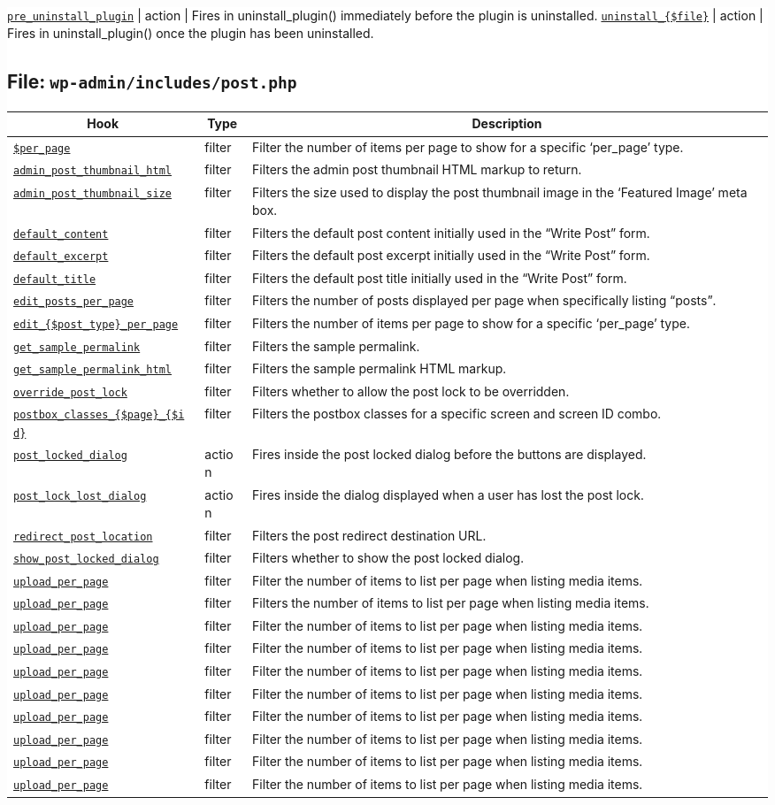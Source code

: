 [`pre_uninstall_plugin`](https://developer.wordpress.org/reference/hooks/pre_uninstall_plugin/) | action | Fires in uninstall_plugin() immediately before the plugin is uninstalled.
[`uninstall_{$file}`](https://developer.wordpress.org/reference/hooks/uninstall_file/) | action | Fires in uninstall_plugin() once the plugin has been uninstalled.




## File: `wp-admin/includes/post.php`

Hook | Type | Description
---- | ---- | -----------
[`$per_page`](https://developer.wordpress.org/reference/hooks/per_page/) | filter | Filter the number of items per page to show for a specific ‘per_page’ type.
[`admin_post_thumbnail_html`](https://developer.wordpress.org/reference/hooks/admin_post_thumbnail_html/) | filter | Filters the admin post thumbnail HTML markup to return.
[`admin_post_thumbnail_size`](https://developer.wordpress.org/reference/hooks/admin_post_thumbnail_size/) | filter | Filters the size used to display the post thumbnail image in the ‘Featured Image’ meta box.
[`default_content`](https://developer.wordpress.org/reference/hooks/default_content/) | filter | Filters the default post content initially used in the “Write Post” form.
[`default_excerpt`](https://developer.wordpress.org/reference/hooks/default_excerpt/) | filter | Filters the default post excerpt initially used in the “Write Post” form.
[`default_title`](https://developer.wordpress.org/reference/hooks/default_title/) | filter | Filters the default post title initially used in the “Write Post” form.
[`edit_posts_per_page`](https://developer.wordpress.org/reference/hooks/edit_posts_per_page/) | filter | Filters the number of posts displayed per page when specifically listing “posts”.
[`edit_{$post_type}_per_page`](https://developer.wordpress.org/reference/hooks/edit_post_type_per_page/) | filter | Filters the number of items per page to show for a specific ‘per_page’ type.
[`get_sample_permalink`](https://developer.wordpress.org/reference/hooks/get_sample_permalink/) | filter | Filters the sample permalink.
[`get_sample_permalink_html`](https://developer.wordpress.org/reference/hooks/get_sample_permalink_html/) | filter | Filters the sample permalink HTML markup.
[`override_post_lock`](https://developer.wordpress.org/reference/hooks/override_post_lock/) | filter | Filters whether to allow the post lock to be overridden.
[`postbox_classes_{$page}_{$id}`](https://developer.wordpress.org/reference/hooks/postbox_classes_page_id/) | filter | Filters the postbox classes for a specific screen and screen ID combo.
[`post_locked_dialog`](https://developer.wordpress.org/reference/hooks/post_locked_dialog/) | action | Fires inside the post locked dialog before the buttons are displayed.
[`post_lock_lost_dialog`](https://developer.wordpress.org/reference/hooks/post_lock_lost_dialog/) | action | Fires inside the dialog displayed when a user has lost the post lock.
[`redirect_post_location`](https://developer.wordpress.org/reference/hooks/redirect_post_location/) | filter | Filters the post redirect destination URL.
[`show_post_locked_dialog`](https://developer.wordpress.org/reference/hooks/show_post_locked_dialog/) | filter | Filters whether to show the post locked dialog.
[`upload_per_page`](https://developer.wordpress.org/reference/hooks/upload_per_page-5/) | filter | Filter the number of items to list per page when listing media items.
[`upload_per_page`](https://developer.wordpress.org/reference/hooks/upload_per_page-12/) | filter | Filters the number of items to list per page when listing media items.
[`upload_per_page`](https://developer.wordpress.org/reference/hooks/upload_per_page-6/) | filter | Filter the number of items to list per page when listing media items.
[`upload_per_page`](https://developer.wordpress.org/reference/hooks/upload_per_page-4/) | filter | Filter the number of items to list per page when listing media items.
[`upload_per_page`](https://developer.wordpress.org/reference/hooks/upload_per_page-10/) | filter | Filter the number of items to list per page when listing media items.
[`upload_per_page`](https://developer.wordpress.org/reference/hooks/upload_per_page-2/) | filter | Filter the number of items to list per page when listing media items.
[`upload_per_page`](https://developer.wordpress.org/reference/hooks/upload_per_page/) | filter | Filter the number of items to list per page when listing media items.
[`upload_per_page`](https://developer.wordpress.org/reference/hooks/upload_per_page-8/) | filter | Filter the number of items to list per page when listing media items.
[`upload_per_page`](https://developer.wordpress.org/reference/hooks/upload_per_page-11/) | filter | Filter the number of items to list per page when listing media items.
[`upload_per_page`](https://developer.wordpress.org/reference/hooks/upload_per_page-9/) | filter | Filter the number of items to list per page when listing media items.